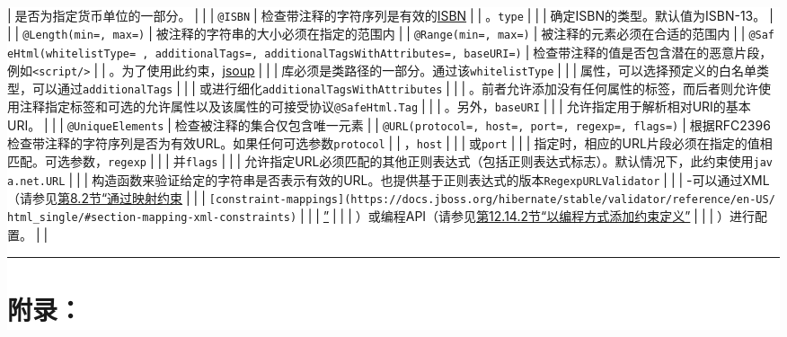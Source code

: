 | 是否为指定货币单位的一部分。                                 |                                                              |
| `@ISBN`                                                      | 检查带注释的字符序列是有效的[ISBN](https://en.wikipedia.org/wiki/International_Standard_Book_Number) |
| 。`type`                                                     |                                                              |
| 确定ISBN的类型。默认值为ISBN-13。                            |                                                              |
| `@Length(min=, max=)`                                        | 被注释的字符串的大小必须在指定的范围内                       |
| `@Range(min=, max=)`                                         | 被注释的元素必须在合适的范围内                               |
| `@SafeHtml(whitelistType= , additionalTags=, additionalTagsWithAttributes=, baseURI=)` | 检查带注释的值是否包含潜在的恶意片段，例如`<script/>`        |
| 。为了使用此约束，[jsoup](http://jsoup.org/)                 |                                                              |
| 库必须是类路径的一部分。通过该`whitelistType`                |                                                              |
| 属性，可以选择预定义的白名单类型，可以通过`additionalTags`   |                                                              |
| 或进行细化`additionalTagsWithAttributes`                     |                                                              |
| 。前者允许添加没有任何属性的标签，而后者则允许使用注释指定标签和可选的允许属性以及该属性的可接受协议`@SafeHtml.Tag` |                                                              |
| 。另外，`baseURI`                                            |                                                              |
| 允许指定用于解析相对URI的基本URI。                           |                                                              |
| `@UniqueElements`                                            | 检查被注释的集合仅包含唯一元素                               |
| `@URL(protocol=, host=, port=, regexp=, flags=)`             | 根据RFC2396检查带注释的字符序列是否为有效URL。如果任何可选参数`protocol` |
| ，`host`                                                     |                                                              |
| 或`port`                                                     |                                                              |
| 指定时，相应的URL片段必须在指定的值相匹配。可选参数，`regexp` |                                                              |
| 并`flags`                                                    |                                                              |
| 允许指定URL必须匹配的其他正则表达式（包括正则表达式标志）。默认情况下，此约束使用`java.net.URL` |                                                              |
| 构造函数来验证给定的字符串是否表示有效的URL。也提供基于正则表达式的版本`RegexpURLValidator` |                                                              |
| -可以通过XML（请参见[第8.2节“通过映射约束](https://docs.jboss.org/hibernate/stable/validator/reference/en-US/html_single/#section-mapping-xml-constraints) |                                                              |
| `[constraint-mappings](https://docs.jboss.org/hibernate/stable/validator/reference/en-US/html_single/#section-mapping-xml-constraints)` |                                                              |
| [”](https://docs.jboss.org/hibernate/stable/validator/reference/en-US/html_single/#section-mapping-xml-constraints) |                                                              |
| ）或编程API（请参见[第12.14.2节“以编程方式添加约束定义”](https://docs.jboss.org/hibernate/stable/validator/reference/en-US/html_single/#section-programmatic-constraint-definition) |                                                              |
| ）进行配置。                                                 |                                                              |

---

# 附录：
